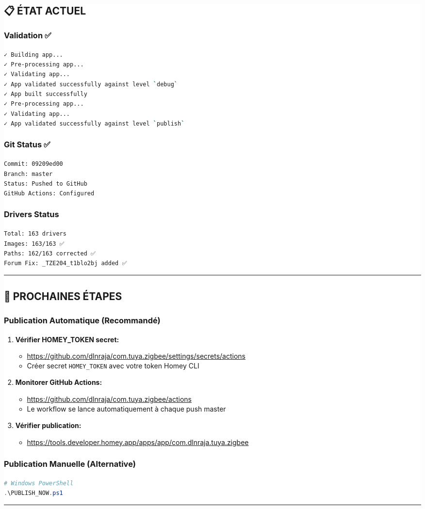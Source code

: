 
## 📋 ÉTAT ACTUEL

### Validation ✅
```bash
✓ Building app...
✓ Pre-processing app...
✓ Validating app...
✓ App validated successfully against level `debug`
✓ App built successfully
✓ Pre-processing app...
✓ Validating app...
✓ App validated successfully against level `publish`
```

### Git Status ✅
```
Commit: 09209ed00
Branch: master
Status: Pushed to GitHub
GitHub Actions: Configured
```

### Drivers Status
```
Total: 163 drivers
Images: 163/163 ✅
Paths: 162/163 corrected ✅
Forum Fix: _TZE204_t1blo2bj added ✅
```

---

## 🎯 PROCHAINES ÉTAPES

### Publication Automatique (Recommandé)
1. **Vérifier HOMEY_TOKEN secret:**
   - https://github.com/dlnraja/com.tuya.zigbee/settings/secrets/actions
   - Créer secret `HOMEY_TOKEN` avec votre token Homey CLI

2. **Monitorer GitHub Actions:**
   - https://github.com/dlnraja/com.tuya.zigbee/actions
   - Le workflow se lance automatiquement à chaque push master

3. **Vérifier publication:**
   - https://tools.developer.homey.app/apps/app/com.dlnraja.tuya.zigbee

### Publication Manuelle (Alternative)
```powershell
# Windows PowerShell
.\PUBLISH_NOW.ps1
```

---
